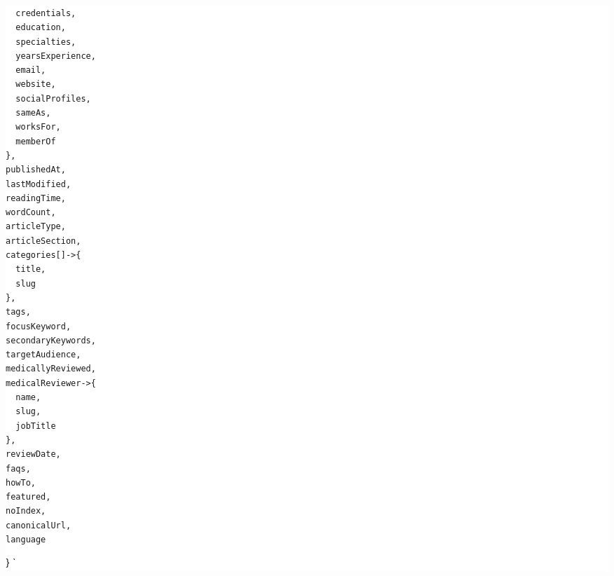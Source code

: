       credentials,
      education,
      specialties,
      yearsExperience,
      email,
      website,
      socialProfiles,
      sameAs,
      worksFor,
      memberOf
    },
    publishedAt,
    lastModified,
    readingTime,
    wordCount,
    articleType,
    articleSection,
    categories[]->{
      title,
      slug
    },
    tags,
    focusKeyword,
    secondaryKeywords,
    targetAudience,
    medicallyReviewed,
    medicalReviewer->{
      name,
      slug,
      jobTitle
    },
    reviewDate,
    faqs,
    howTo,
    featured,
    noIndex,
    canonicalUrl,
    language
  }
`
